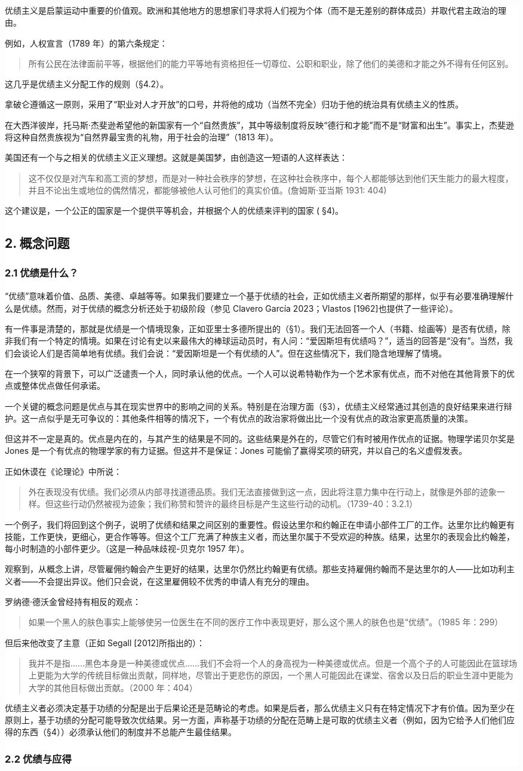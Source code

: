 优绩主义是启蒙运动中重要的价值观。欧洲和其他地方的思想家们寻求将人们视为个体（而不是无差别的群体成员）并取代君主政治的理由。

例如，人权宣言（1789 年）的第六条规定：

> 所有公民在法律面前平等，根据他们的能力平等地有资格担任一切尊位、公职和职业，除了他们的美德和才能之外不得有任何区别。

这几乎是优绩主义分配工作的规则（§4.2）。

拿破仑遵循这一原则，采用了“职业对人才开放”的口号，并将他的成功（当然不完全）归功于他的统治具有优绩主义的性质。

在大西洋彼岸，托马斯·杰斐逊希望他的新国家有一个“自然贵族”，其中等级制度将反映“德行和才能”而不是“财富和出生”。事实上，杰斐逊将这种自然贵族视为“自然界最宝贵的礼物，用于社会的治理”（1813 年）。

美国还有一个与之相关的优绩主义正义理想。这就是美国梦，由创造这一短语的人这样表达：

> 这不仅仅是对汽车和高工资的梦想，而是对一种社会秩序的梦想，在这种社会秩序中，每个人都能够达到他们天生能力的最大程度，并且不论出生或地位的偶然情况，都能够被他人认可他们的真实价值。(詹姆斯·亚当斯 1931: 404)

这个建议是，一个公正的国家是一个提供平等机会，并根据个人的优绩来评判的国家 ( §4)。

## 2. 概念问题

### 2.1 优绩是什么？

“优绩”意味着价值、品质、美德、卓越等等。如果我们要建立一个基于优绩的社会，正如优绩主义者所期望的那样，似乎有必要准确理解什么是优绩。然而，对于优绩的概念分析还处于初级阶段（参见 Clavero García 2023；Vlastos [1962]也提供了一些评论）。

有一件事是清楚的，那就是优绩是一个情境现象，正如亚里士多德所提出的（§1）。我们无法回答一个人（书籍、绘画等）是否有优绩，除非我们有一个特定的情境。如果在讨论有史以来最伟大的棒球运动员时，有人问：“爱因斯坦有优绩吗？”，适当的回答是“没有”。当然，我们会谈论人们是否简单地有优绩。我们会说：“爱因斯坦是一个有优绩的人”。但在这些情况下，我们隐含地理解了情境。

在一个狭窄的背景下，可以广泛谴责一个人，同时承认他的优点。一个人可以说希特勒作为一个艺术家有优点，而不对他在其他背景下的优点或整体优点做任何承诺。

一个关键的概念问题是优点与其在现实世界中的影响之间的关系。特别是在治理方面（§3），优绩主义经常通过其创造的良好结果来进行辩护。这一点似乎是无可争议的：其他条件相等的情况下，一个有优点的政治家将做出比一个没有优点的政治家更高质量的决策。

但这并不一定是真的。优点是内在的，与其产生的结果是不同的。这些结果是外在的，尽管它们有时被用作优点的证据。物理学诺贝尔奖是 Jones 是一个有优点的物理学家的有力证据。但这并不是保证：Jones 可能偷了赢得奖项的研究，并以自己的名义虚假发表。

正如休谟在《论理论》中所说：

> 外在表现没有优绩。我们必须从内部寻找道德品质。我们无法直接做到这一点，因此将注意力集中在行动上，就像是外部的迹象一样。但这些行动仍然被视为迹象；我们称赞和赞许的最终目标是产生这些行动的动机。（1739-40：3.2.1）

一个例子，我们将回到这个例子，说明了优绩和结果之间区别的重要性。假设达里尔和约翰正在申请小部件工厂的工作。达里尔比约翰更有技能，工作更快，更细心，更合作等等。但这个工厂充满了种族主义者，而达里尔属于不受欢迎的种族。结果，达里尔的表现会比约翰差，每小时制造的小部件更少。（这是一种品味歧视-贝克尔 1957 年）。

观察到，从概念上讲，尽管雇佣约翰会产生更好的结果，达里尔仍然比约翰更有优绩。那些支持雇佣约翰而不是达里尔的人——比如功利主义者——不会提出异议。他们只会说，在这里雇佣较不优秀的申请人有充分的理由。

罗纳德·德沃金曾经持有相反的观点：

> 如果一个黑人的肤色事实上能够使另一位医生在不同的医疗工作中表现更好，那么这个黑人的肤色也是“优绩”。（1985 年：299）

但后来他改变了主意（正如 Segall [2012]所指出的）：

> 我并不是指……黑色本身是一种美德或优点……我们不会将一个人的身高视为一种美德或优点。但是一个高个子的人可能因此在篮球场上更能为大学的传统目标做出贡献，同样地，尽管出于更悲伤的原因，一个黑人可能因此在课堂、宿舍以及日后的职业生涯中更能为大学的其他目标做出贡献。（2000 年：404）

优绩主义者必须决定基于功绩的分配是出于后果论还是范畴论的考虑。如果是后者，那么优绩主义只有在特定情况下才有价值。因为至少在原则上，基于功绩的分配可能导致次优结果。另一方面，声称基于功绩的分配在范畴上是可取的优绩主义者（例如，因为它给予人们他们应得的东西（§4））必须承认他们的制度并不总能产生最佳结果。

### 2.2 优绩与应得
